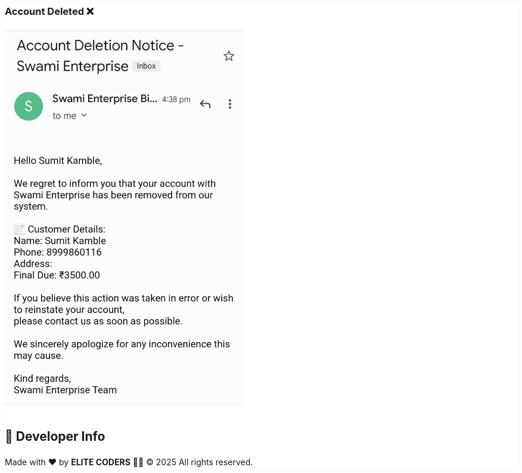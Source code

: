 ### Account Deleted ❌
<img src="screenshots/8.png" width="400">

</div>

## 📌 Developer Info
Made with ❤️ by **ELITE CODERS** 👨‍💻
© 2025 All rights reserved.


